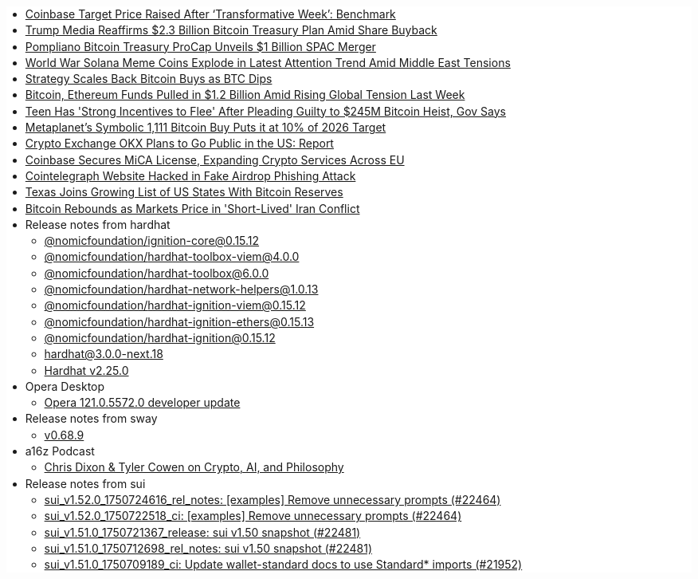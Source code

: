   - [Coinbase Target Price Raised After ‘Transformative Week’: Benchmark](https://decrypt.co/326522/coinbase-target-price-raised-transformative-week-benchmark)
  - [Trump Media Reaffirms $2.3 Billion Bitcoin Treasury Plan Amid Share Buyback](https://decrypt.co/326520/trump-media-reaffirms-bitcoin-treasury-plan-share-buyback)
  - [Pompliano Bitcoin Treasury ProCap Unveils $1 Billion SPAC Merger](https://decrypt.co/326510/pomplianos-bitcoin-treasury-procap-unveils-1-billion-spac-merger)
  - [World War Solana Meme Coins Explode in Latest Attention Trend Amid Middle East Tensions](https://decrypt.co/326507/world-war-solana-meme-coins)
  - [Strategy Scales Back Bitcoin Buys as BTC Dips](https://decrypt.co/326499/strategy-scales-back-bitcoin-buys-as-btc-dips)
  - [Bitcoin, Ethereum Funds Pulled in $1.2 Billion Amid Rising Global Tension Last Week](https://decrypt.co/326457/bitcoin-ethereum-funds-1-billion-rising-global-tension)
  - [Teen Has 'Strong Incentives to Flee' After Pleading Guilty to $245M Bitcoin Heist, Gov Says](https://decrypt.co/326468/teen-has-strong-incentives-to-flee-after-pleading-guilty-to-245m-bitcoin-heist-gov-says)
  - [Metaplanet’s Symbolic 1,111 Bitcoin Buy Puts it at 10% of 2026 Target](https://decrypt.co/326458/metaplanets-symbolic-1111-bitcoin-buy-puts-it-at-10-of-2026-target)
  - [Crypto Exchange OKX Plans to Go Public in the US: Report](https://decrypt.co/326447/crypto-exchange-okx-public-us)
  - [Coinbase Secures MiCA License, Expanding Crypto Services Across EU](https://decrypt.co/326438/coinbase-mica-license-crypto-services-eu)
  - [Cointelegraph Website Hacked in Fake Airdrop Phishing Attack](https://decrypt.co/326435/cointelegraph-website-hacked-fake-airdrop-phishing-attack)
  - [Texas Joins Growing List of US States With Bitcoin Reserves](https://decrypt.co/326427/texas-us-states-bitcoin-reserves)
  - [Bitcoin Rebounds as Markets Price in 'Short-Lived' Iran Conflict](https://decrypt.co/326424/bitcoin-rebounds-markets-price-short-lived-iran-conflict)
- Release notes from hardhat
  - [@nomicfoundation/ignition-core@0.15.12](https://github.com/NomicFoundation/hardhat/releases/tag/%40nomicfoundation%2Fignition-core%400.15.12)
  - [@nomicfoundation/hardhat-toolbox-viem@4.0.0](https://github.com/NomicFoundation/hardhat/releases/tag/%40nomicfoundation%2Fhardhat-toolbox-viem%404.0.0)
  - [@nomicfoundation/hardhat-toolbox@6.0.0](https://github.com/NomicFoundation/hardhat/releases/tag/%40nomicfoundation%2Fhardhat-toolbox%406.0.0)
  - [@nomicfoundation/hardhat-network-helpers@1.0.13](https://github.com/NomicFoundation/hardhat/releases/tag/%40nomicfoundation%2Fhardhat-network-helpers%401.0.13)
  - [@nomicfoundation/hardhat-ignition-viem@0.15.12](https://github.com/NomicFoundation/hardhat/releases/tag/%40nomicfoundation%2Fhardhat-ignition-viem%400.15.12)
  - [@nomicfoundation/hardhat-ignition-ethers@0.15.13](https://github.com/NomicFoundation/hardhat/releases/tag/%40nomicfoundation%2Fhardhat-ignition-ethers%400.15.13)
  - [@nomicfoundation/hardhat-ignition@0.15.12](https://github.com/NomicFoundation/hardhat/releases/tag/%40nomicfoundation%2Fhardhat-ignition%400.15.12)
  - [hardhat@3.0.0-next.18](https://github.com/NomicFoundation/hardhat/releases/tag/hardhat%403.0.0-next.18)
  - [Hardhat v2.25.0](https://github.com/NomicFoundation/hardhat/releases/tag/hardhat%402.25.0)
- Opera Desktop
  - [Opera 121.0.5572.0 developer update](https://blogs.opera.com/desktop/2025/06/opera-121-0-5572-0-developer-update/)
- Release notes from sway
  - [v0.68.9](https://github.com/FuelLabs/sway/releases/tag/v0.68.9)
- a16z Podcast
  - [Chris Dixon & Tyler Cowen on Crypto, AI, and Philosophy](https://a16z.simplecast.com/episodes/chris-dixon-tyler-cowen-on-crypto-ai-and-philosophy-a396Z_G_)
- Release notes from sui
  - [sui_v1.52.0_1750724616_rel_notes: [examples] Remove unnecessary prompts (#22464)](https://github.com/MystenLabs/sui/releases/tag/sui_v1.52.0_1750724616_rel_notes)
  - [sui_v1.52.0_1750722518_ci: [examples] Remove unnecessary prompts (#22464)](https://github.com/MystenLabs/sui/releases/tag/sui_v1.52.0_1750722518_ci)
  - [sui_v1.51.0_1750721367_release: sui v1.50 snapshot (#22481)](https://github.com/MystenLabs/sui/releases/tag/sui_v1.51.0_1750721367_release)
  - [sui_v1.51.0_1750712698_rel_notes: sui v1.50 snapshot (#22481)](https://github.com/MystenLabs/sui/releases/tag/sui_v1.51.0_1750712698_rel_notes)
  - [sui_v1.51.0_1750709189_ci: Update wallet-standard docs to use Standard* imports (#21952)](https://github.com/MystenLabs/sui/releases/tag/sui_v1.51.0_1750709189_ci)